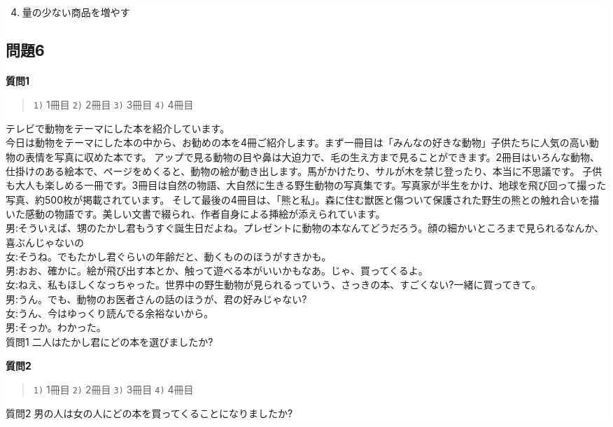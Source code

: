 4. 量の少ない商品を増やす

## 問題6

**質問1**

> `1)` 1冊目
> `2)` 2冊目
> `3)` 3冊目
> `4)` 4冊目

テレビで動物をテーマにした本を紹介しています。  
今日は動物をテーマにした本の中から、お勧めの本を4冊ご紹介します。まず一冊目は「みんなの好きな動物」子供たちに人気の高い動物の表情を写真に収めた本です。 アップで見る動物の目や鼻は大迫力で、毛の生え方まで見ることができます。2冊目はいろんな動物、仕掛けのある絵本で、ページをめくると、動物の絵が動き出します。馬がかけたり、サルが木を禁じ登ったり、本当に不思議です。 子供も大人も楽しめる一冊です。3冊目は自然の物語、大自然に生きる野生動物の写真集です。写真家が半生をかけ、地球を飛び回って撮った写真、約500枚が掲載されています。 そして最後の4冊目は、「熊と私」。森に住む獣医と傷ついて保護された野生の熊との触れ合いを描いた感動の物語です。美しい文書で綴られ、作者自身による挿絵が添えられています。  
男:そういえば、甥のたかし君もうすぐ誕生日だよね。プレゼントに動物の本なんてどうだろう。顔の細かいところまで見られるなんか、喜ぶんじゃないの  
女:そうね。でもたかし君ぐらいの年齢だと、動くもののほうがすきかも。  
男:おお、確かに。絵が飛び出す本とか、触って遊べる本がいいかもなあ。じゃ、買ってくるよ。  
女:ねえ、私もほしくなっちゃった。世界中の野生動物が見られるっていう、さっきの本、すごくない?一緒に買ってきて。  
男:うん。でも、動物のお医者さんの話のほうが、君の好みじゃない?  
女:うん、今はゆっくり読んでる余裕ないから。  
男:そっか。わかった。  
質問1 二人はたかし君にどの本を選びましたか?

**質問2**

> `1)` 1冊目
> `2)` 2冊目
> `3)` 3冊目
> `4)` 4冊目

質問2 男の人は女の人にどの本を買ってくることになりましたか?

